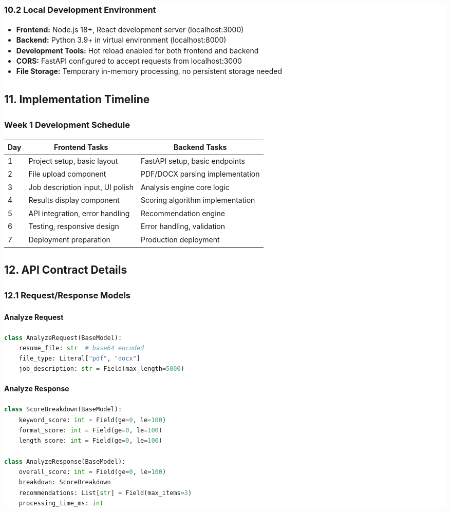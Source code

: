 ### 10.2 Local Development Environment
- **Frontend:** Node.js 18+, React development server (localhost:3000)
- **Backend:** Python 3.9+ in virtual environment (localhost:8000)
- **Development Tools:** Hot reload enabled for both frontend and backend
- **CORS:** FastAPI configured to accept requests from localhost:3000
- **File Storage:** Temporary in-memory processing, no persistent storage needed

## 11. Implementation Timeline

### Week 1 Development Schedule

| Day | Frontend Tasks | Backend Tasks |
|-----|----------------|---------------|
| 1 | Project setup, basic layout | FastAPI setup, basic endpoints |
| 2 | File upload component | PDF/DOCX parsing implementation |
| 3 | Job description input, UI polish | Analysis engine core logic |
| 4 | Results display component | Scoring algorithm implementation |
| 5 | API integration, error handling | Recommendation engine |
| 6 | Testing, responsive design | Error handling, validation |
| 7 | Deployment preparation | Production deployment |

## 12. API Contract Details

### 12.1 Request/Response Models

#### Analyze Request
```python
class AnalyzeRequest(BaseModel):
    resume_file: str  # base64 encoded
    file_type: Literal["pdf", "docx"]
    job_description: str = Field(max_length=5000)
```

#### Analyze Response
```python
class ScoreBreakdown(BaseModel):
    keyword_score: int = Field(ge=0, le=100)
    format_score: int = Field(ge=0, le=100)
    length_score: int = Field(ge=0, le=100)

class AnalyzeResponse(BaseModel):
    overall_score: int = Field(ge=0, le=100)
    breakdown: ScoreBreakdown
    recommendations: List[str] = Field(max_items=3)
    processing_time_ms: int
```
